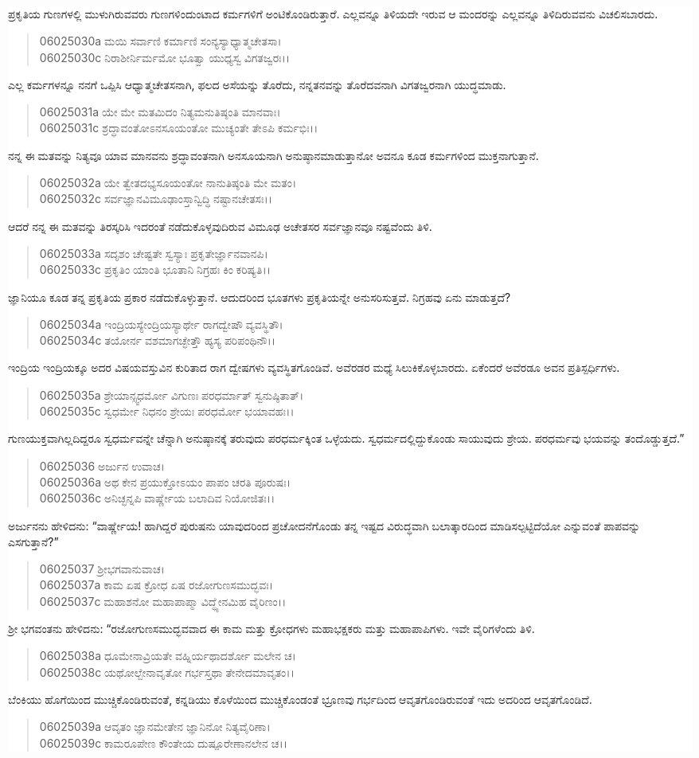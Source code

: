 ಪ್ರಕೃತಿಯ ಗುಣಗಳಲ್ಲಿ ಮುಳುಗಿರುವವರು ಗುಣಗಳಿಂದುಂಟಾದ ಕರ್ಮಗಳಿಗೆ ಅಂಟಿಕೊಂಡಿರುತ್ತಾರೆ. ಎಲ್ಲವನ್ನೂ ತಿಳಿಯದೇ ಇರುವ ಆ ಮಂದರನ್ನು ಎಲ್ಲವನ್ನೂ ತಿಳಿದಿರುವವನು ವಿಚಲಿಸಬಾರದು.

> 06025030a ಮಯಿ ಸರ್ವಾಣಿ ಕರ್ಮಾಣಿ ಸಂನ್ಯಸ್ಯಾಧ್ಯಾತ್ಮಚೇತಸಾ।   
06025030c ನಿರಾಶೀರ್ನಿರ್ಮಮೋ ಭೂತ್ವಾ ಯುಧ್ಯಸ್ವ ವಿಗತಜ್ವರಃ।।

ಎಲ್ಲ ಕರ್ಮಗಳನ್ನೂ ನನಗೆ ಒಪ್ಪಿಸಿ ಆಧ್ಯಾತ್ಮಚೇತಸನಾಗಿ, ಫಲದ ಅಸೆಯನ್ನು ತೊರೆದು, ನನ್ನತನವನ್ನು ತೊರೆದವನಾಗಿ ವಿಗತಜ್ವರನಾಗಿ ಯುದ್ಧಮಾಡು.

> 06025031a ಯೇ ಮೇ ಮತಮಿದಂ ನಿತ್ಯಮನುತಿಷ್ಠಂತಿ ಮಾನವಾಃ।   
06025031c ಶ್ರದ್ಧಾವಂತೋಽನಸೂಯಂತೋ ಮುಚ್ಯಂತೇ ತೇಽಪಿ ಕರ್ಮಭಿಃ।।

ನನ್ನ ಈ ಮತವನ್ನು ನಿತ್ಯವೂ ಯಾವ ಮಾನವನು ಶ್ರದ್ಧಾವಂತನಾಗಿ ಅನಸೂಯನಾಗಿ ಅನುಷ್ಠಾನಮಾಡುತ್ತಾನೋ ಅವನೂ ಕೂಡ ಕರ್ಮಗಳಿಂದ ಮುಕ್ತನಾಗುತ್ತಾನೆ.

> 06025032a ಯೇ ತ್ವೇತದಭ್ಯಸೂಯಂತೋ ನಾನುತಿಷ್ಠಂತಿ ಮೇ ಮತಂ।   
06025032c ಸರ್ವಜ್ಞಾನವಿಮೂಢಾಂಸ್ತಾನ್ವಿದ್ಧಿ ನಷ್ಟಾನಚೇತಸಃ।।

ಆದರೆ ನನ್ನ ಈ ಮತವನ್ನು ತಿರಸ್ಕರಿಸಿ ಇದರಂತೆ ನಡೆದುಕೊಳ್ಳವುದಿರುವ ವಿಮೂಢ ಅಚೇತಸರ ಸರ್ವಜ್ಞಾನವೂ ನಷ್ಟವೆಂದು ತಿಳಿ.

> 06025033a ಸದೃಶಂ ಚೇಷ್ಟತೇ ಸ್ವಸ್ಯಾಃ ಪ್ರಕೃತೇರ್ಜ್ಞಾನವಾನಪಿ।   
06025033c ಪ್ರಕೃತಿಂ ಯಾಂತಿ ಭೂತಾನಿ ನಿಗ್ರಹಃ ಕಿಂ ಕರಿಷ್ಯತಿ।।

ಜ್ಞಾನಿಯೂ ಕೂಡ ತನ್ನ ಪ್ರಕೃತಿಯ ಪ್ರಕಾರ ನಡೆದುಕೊಳ್ಳುತ್ತಾನೆ. ಆದುದರಿಂದ ಭೂತಗಳು ಪ್ರಕೃತಿಯನ್ನೇ ಅನುಸರಿಸುತ್ತವೆ. ನಿಗ್ರಹವು ಏನು ಮಾಡುತ್ತದೆ?

> 06025034a ಇಂದ್ರಿಯಸ್ಯೇಂದ್ರಿಯಸ್ಯಾರ್ಥೇ ರಾಗದ್ವೇಷೌ ವ್ಯವಸ್ಥಿತೌ।   
06025034c ತಯೋರ್ನ ವಶಮಾಗಚ್ಛೇತ್ತೌ ಹ್ಯಸ್ಯ ಪರಿಪಂಥಿನೌ।।

ಇಂದ್ರಿಯ ಇಂದ್ರಿಯಕ್ಕೂ ಅದರ ವಿಷಯವಸ್ತುವಿನ ಕುರಿತಾದ ರಾಗ ದ್ವೇಷಗಳು ವ್ಯವಸ್ಥಿತಗೊಂಡಿವೆ. ಅವೆರಡರ ಮಧ್ಯೆ ಸಿಲುಕಿಕೊಳ್ಳಬಾರದು. ಏಕೆಂದರೆ ಅವೆರಡೂ ಅವನ ಪ್ರತಿಸ್ಪರ್ಧಿಗಳು.

> 06025035a ಶ್ರೇಯಾನ್ಸ್ವಧರ್ಮೋ ವಿಗುಣಃ ಪರಧರ್ಮಾತ್ ಸ್ವನುಷ್ಠಿತಾತ್।   
06025035c ಸ್ವಧರ್ಮೇ ನಿಧನಂ ಶ್ರೇಯಃ ಪರಧರ್ಮೋ ಭಯಾವಹಃ।।

ಗುಣಯುಕ್ತವಾಗಿಲ್ಲದಿದ್ದರೂ ಸ್ವಧರ್ಮವನ್ನೇ ಚೆನ್ನಾಗಿ ಅನುಷ್ಠಾನಕ್ಕೆ ತರುವುದು ಪರಧರ್ಮಕ್ಕಿಂತ ಒಳ್ಳೆಯದು. ಸ್ವಧರ್ಮದಲ್ಲಿದ್ದುಕೊಂಡು ಸಾಯುವುದು ಶ್ರೇಯ. ಪರಧರ್ಮವು ಭಯವನ್ನು ತಂದೊಡ್ಡುತ್ತದೆ.”

> 06025036 ಅರ್ಜುನ ಉವಾಚ।   
06025036a ಅಥ ಕೇನ ಪ್ರಯುಕ್ತೋಽಯಂ ಪಾಪಂ ಚರತಿ ಪೂರುಷಃ।   
06025036c ಅನಿಚ್ಛನ್ನಪಿ ವಾರ್ಷ್ಣೇಯ ಬಲಾದಿವ ನಿಯೋಜಿತಃ।।

ಅರ್ಜುನನು ಹೇಳಿದನು: “ವಾರ್ಷ್ಣೇಯ! ಹಾಗಿದ್ದರೆ ಪುರುಷನು ಯಾವುದರಿಂದ ಪ್ರಚೋದನೆಗೊಂಡು ತನ್ನ ಇಷ್ಟದ ವಿರುದ್ಧವಾಗಿ ಬಲಾತ್ಕಾರದಿಂದ ಮಾಡಿಸಲ್ಪಟ್ಟಿದೆಯೋ ಎನ್ನುವಂತೆ ಪಾಪವನ್ನು ಎಸಗುತ್ತಾನೆ?”

> 06025037 ಶ್ರೀಭಗವಾನುವಾಚ।   
06025037a ಕಾಮ ಏಷ ಕ್ರೋಧ ಏಷ ರಜೋಗುಣಸಮುದ್ಭವಃ।   
06025037c ಮಹಾಶನೋ ಮಹಾಪಾಪ್ಮಾ ವಿದ್ಧ್ಯೇನಮಿಹ ವೈರಿಣಂ।।

ಶ್ರೀ ಭಗವಂತನು ಹೇಳಿದನು: “ರಜೋಗುಣಸಮುದ್ಭವವಾದ ಈ ಕಾಮ ಮತ್ತು ಕ್ರೋಧಗಳು ಮಹಾಭಕ್ಷಕರು ಮತ್ತು ಮಹಾಪಾಪಿಗಳು. ಇವೇ ವೈರಿಗಳೆಂದು ತಿಳಿ.

> 06025038a ಧೂಮೇನಾವ್ರಿಯತೇ ವಹ್ನಿರ್ಯಥಾದರ್ಶೋ ಮಲೇನ ಚ।   
06025038c ಯಥೋಲ್ಬೇನಾವೃತೋ ಗರ್ಭಸ್ತಥಾ ತೇನೇದಮಾವೃತಂ।।

ಬೆಂಕಿಯು ಹೊಗೆಯಿಂದ ಮುಚ್ಚಿಕೊಂಡಿರುವಂತೆ, ಕನ್ನಡಿಯು ಕೊಳೆಯಿಂದ ಮುಚ್ಚಿಕೊಂಡಂತೆ ಭ್ರೂಣವು ಗರ್ಭದಿಂದ ಆವೃತಗೊಂಡಿರುವಂತೆ ಇದು ಅದರಿಂದ ಆವೃತಗೊಂಡಿದೆ.

> 06025039a ಆವೃತಂ ಜ್ಞಾನಮೇತೇನ ಜ್ಞಾನಿನೋ ನಿತ್ಯವೈರಿಣಾ।   
06025039c ಕಾಮರೂಪೇಣ ಕೌಂತೇಯ ದುಷ್ಪೂರೇಣಾನಲೇನ ಚ।।
